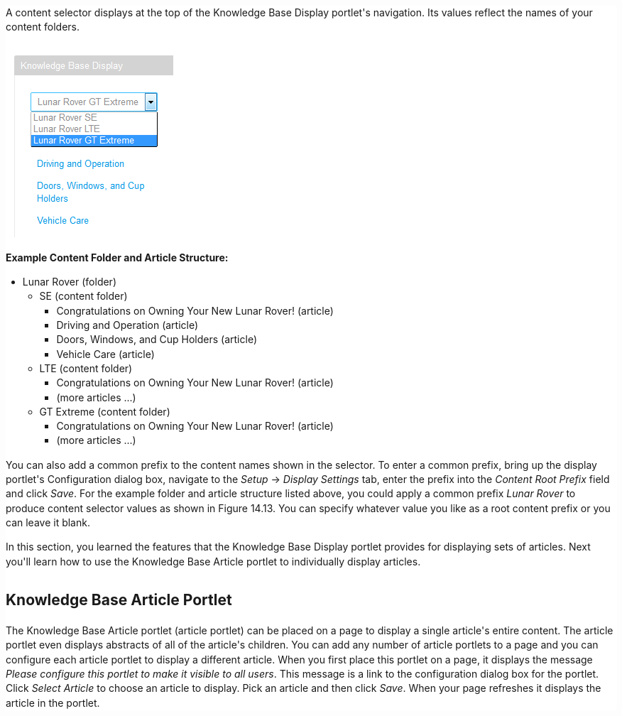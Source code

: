A content selector displays at the top of the Knowledge Base Display
portlet's navigation. Its values reflect the names of your content folders.

![Figure 14.31: The Knowledge Base Display portlet's content folder feature lets users switch between different sets of articles.](../../images/kb-display-root-context-selector.png)

**Example Content Folder and Article Structure:**

- Lunar Rover (folder)
    - SE (content folder)
        - Congratulations on Owning Your New Lunar Rover! (article)
        - Driving and Operation (article)
        - Doors, Windows, and Cup Holders (article)
        - Vehicle Care (article)
    - LTE (content folder)
        - Congratulations on Owning Your New Lunar Rover! (article)
        - (more articles ...)
    - GT Extreme (content folder)
        - Congratulations on Owning Your New Lunar Rover! (article)
        - (more articles ...)

You can also add a common prefix to the content names shown in the selector. To
enter a common prefix, bring up the display portlet's Configuration dialog box,
navigate to the *Setup* &rarr; *Display Settings* tab, enter the prefix into the
*Content Root Prefix* field and click *Save*. For the example folder and article
structure listed above, you could apply a common prefix *Lunar Rover* to produce
content selector values as shown in Figure 14.13. You can specify whatever value
you like as a root content prefix or you can leave it blank. 

In this section, you learned the features that the Knowledge Base Display
portlet provides for displaying sets of articles. Next you'll learn how to use
the Knowledge Base Article portlet to individually display articles. 

## Knowledge Base Article Portlet [](id=knowledge-base-article-portlet)

The Knowledge Base Article portlet (article portlet) can be placed on a page to
display a single article's entire content. The article portlet even displays
abstracts of all of the article's children. You can add any number of article portlets to a page and you can
configure each article portlet to display a different article. When you first
place this portlet on a page, it displays the message *Please configure this
portlet to make it visible to all users*. This message is a link to the
configuration dialog box for the portlet. Click *Select Article* to choose an
article to display. Pick an article and then click *Save*. When your page
refreshes it displays the article in the portlet.
